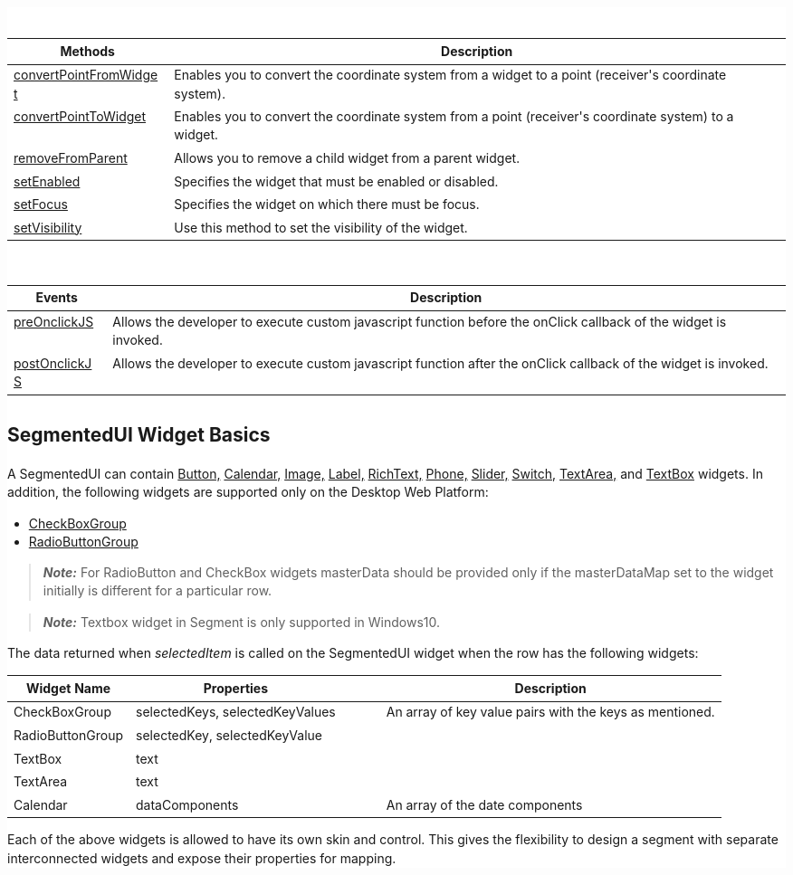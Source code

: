  

| Methods | Description |
| --- | --- |
| [convertPointFromWidget](Segment_Methods.md#convertPointFromWidget) | Enables you to convert the coordinate system from a widget to a point (receiver's coordinate system). |
| [convertPointToWidget](Segment_Methods.md#convertPointToWidget) | Enables you to convert the coordinate system from a point (receiver's coordinate system) to a widget. |
| [removeFromParent](Segment_Methods.md#removeFromParent) | Allows you to remove a child widget from a parent widget. |
| [setEnabled](Segment_Methods.md#setEnabled) | Specifies the widget that must be enabled or disabled. |
| [setFocus](Segment_Methods.md#setFocus) | Specifies the widget on which there must be focus. |
| [setVisibility](Segment_Methods.md#setVisibility) | Use this method to set the visibility of the widget. |

 

| Events | Description |
| --- | --- |
| [preOnclickJS](Segment_Events.md#preOncli) | Allows the developer to execute custom javascript function before the onClick callback of the widget is invoked. |
| [postOnclickJS](Segment_Events.md#postOncl) | Allows the developer to execute custom javascript function after the onClick callback of the widget is invoked. |

SegmentedUI Widget Basics
-------------------------

A SegmentedUI can contain [Button,](Button.md) [Calendar,](Calendar.md#calendar-widget) [Image,](Image.md) [Label,](label.md) [RichText,](RichText.md) [Phone,](Phone.md) [Slider,](Slider.md) [Switch,](Switch.md) [TextArea,](TextArea.md) and [TextBox](TextBox.md) widgets. In addition, the following widgets are supported only on the Desktop Web Platform:

*   [CheckBoxGroup](CheckBox.md#checkboxgroup-widget)
*   [RadioButtonGroup](RadioButtonGroup.md#top)

> **_Note:_** For RadioButton and CheckBox widgets masterData should be provided only if the masterDataMap set to the widget initially is different for a particular row.

> **_Note:_** Textbox widget in Segment is only supported in Windows10.

The data returned when _selectedItem_ is called on the SegmentedUI widget when the row has the following widgets:

| Widget Name | Properties |||| Description |
| --- | --- | --- | --- | --- | --- |
| CheckBoxGroup | selectedKeys, selectedKeyValues |||| An array of key value pairs with the keys as mentioned. |
| RadioButtonGroup | selectedKey, selectedKeyValue ||||   |
| TextBox | text ||||   |
| TextArea | text ||||   |
| Calendar | dataComponents |||| An array of the date components |

Each of the above widgets is allowed to have its own skin and control. This gives the flexibility to design a segment with separate interconnected widgets and expose their properties for mapping.
